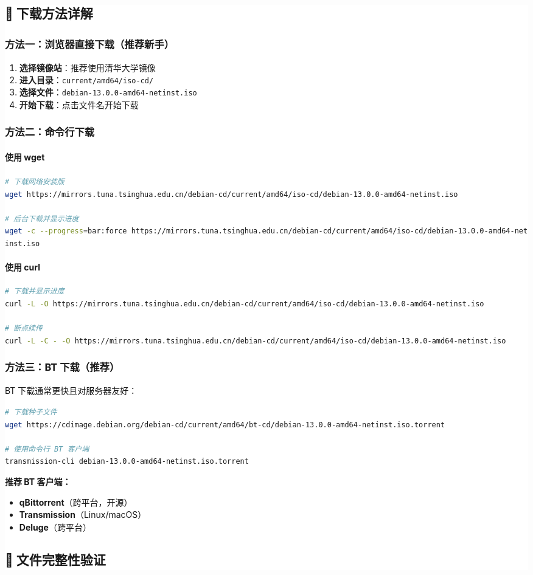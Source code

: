 ## 💾 下载方法详解

### 方法一：浏览器直接下载（推荐新手）

1. **选择镜像站**：推荐使用清华大学镜像
2. **进入目录**：`current/amd64/iso-cd/`
3. **选择文件**：`debian-13.0.0-amd64-netinst.iso`
4. **开始下载**：点击文件名开始下载

### 方法二：命令行下载

#### 使用 wget
```bash
# 下载网络安装版
wget https://mirrors.tuna.tsinghua.edu.cn/debian-cd/current/amd64/iso-cd/debian-13.0.0-amd64-netinst.iso

# 后台下载并显示进度
wget -c --progress=bar:force https://mirrors.tuna.tsinghua.edu.cn/debian-cd/current/amd64/iso-cd/debian-13.0.0-amd64-netinst.iso
```

#### 使用 curl
```bash
# 下载并显示进度
curl -L -O https://mirrors.tuna.tsinghua.edu.cn/debian-cd/current/amd64/iso-cd/debian-13.0.0-amd64-netinst.iso

# 断点续传
curl -L -C - -O https://mirrors.tuna.tsinghua.edu.cn/debian-cd/current/amd64/iso-cd/debian-13.0.0-amd64-netinst.iso
```

### 方法三：BT 下载（推荐）

BT 下载通常更快且对服务器友好：

```bash
# 下载种子文件
wget https://cdimage.debian.org/debian-cd/current/amd64/bt-cd/debian-13.0.0-amd64-netinst.iso.torrent

# 使用命令行 BT 客户端
transmission-cli debian-13.0.0-amd64-netinst.iso.torrent
```

**推荐 BT 客户端：**
- **qBittorrent**（跨平台，开源）
- **Transmission**（Linux/macOS）
- **Deluge**（跨平台）

## 🔐 文件完整性验证
